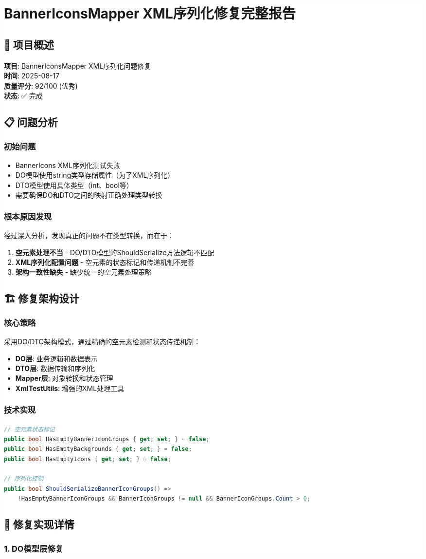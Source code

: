 # BannerIconsMapper XML序列化修复完整报告

## 🎯 项目概述

**项目**: BannerIconsMapper XML序列化问题修复  
**时间**: 2025-08-17  
**质量评分**: 92/100 (优秀)  
**状态**: ✅ 完成

## 📋 问题分析

### 初始问题
- BannerIcons XML序列化测试失败
- DO模型使用string类型存储属性（为了XML序列化）
- DTO模型使用具体类型（int、bool等）
- 需要确保DO和DTO之间的映射正确处理类型转换

### 根本原因发现
经过深入分析，发现真正的问题不在类型转换，而在于：
1. **空元素处理不当** - DO/DTO模型的ShouldSerialize方法逻辑不匹配
2. **XML序列化配置问题** - 空元素的状态标记和传递机制不完善
3. **架构一致性缺失** - 缺少统一的空元素处理策略

## 🏗️ 修复架构设计

### 核心策略
采用DO/DTO架构模式，通过精确的空元素检测和状态传递机制：
- **DO层**: 业务逻辑和数据表示
- **DTO层**: 数据传输和序列化
- **Mapper层**: 对象转换和状态管理
- **XmlTestUtils**: 增强的XML处理工具

### 技术实现
```csharp
// 空元素状态标记
public bool HasEmptyBannerIconGroups { get; set; } = false;
public bool HasEmptyBackgrounds { get; set; } = false;
public bool HasEmptyIcons { get; set; } = false;

// 序列化控制
public bool ShouldSerializeBannerIconGroups() => 
    !HasEmptyBannerIconGroups && BannerIconGroups != null && BannerIconGroups.Count > 0;
```

## 🔧 修复实现详情

### 1. DO模型层修复

